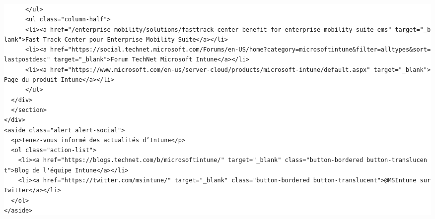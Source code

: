           </ul>
          <ul class="column-half">
          <li><a href="/enterprise-mobility/solutions/fasttrack-center-benefit-for-enterprise-mobility-suite-ems" target="_blank">Fast Track Center pour Enterprise Mobility Suite</a></li>
          <li><a href="https://social.technet.microsoft.com/Forums/en-US/home?category=microsoftintune&filter=alltypes&sort=lastpostdesc" target="_blank">Forum TechNet Microsoft Intune</a></li>
          <li><a href="https://www.microsoft.com/en-us/server-cloud/products/microsoft-intune/default.aspx" target="_blank">Page du produit Intune</a></li>
          </ul>
      </div>
      </section>
    </div>
    <aside class="alert alert-social">
      <p>Tenez-vous informé des actualités d’Intune</p>
      <ol class="action-list">
        <li><a href="https://blogs.technet.com/b/microsoftintune/" target="_blank" class="button-bordered button-translucent">Blog de l'équipe Intune</a></li>
        <li><a href="https://twitter.com/msintune/" target="_blank" class="button-bordered button-translucent">@MSIntune sur Twitter</a></li>
      </ol>
    </aside>
</article>







